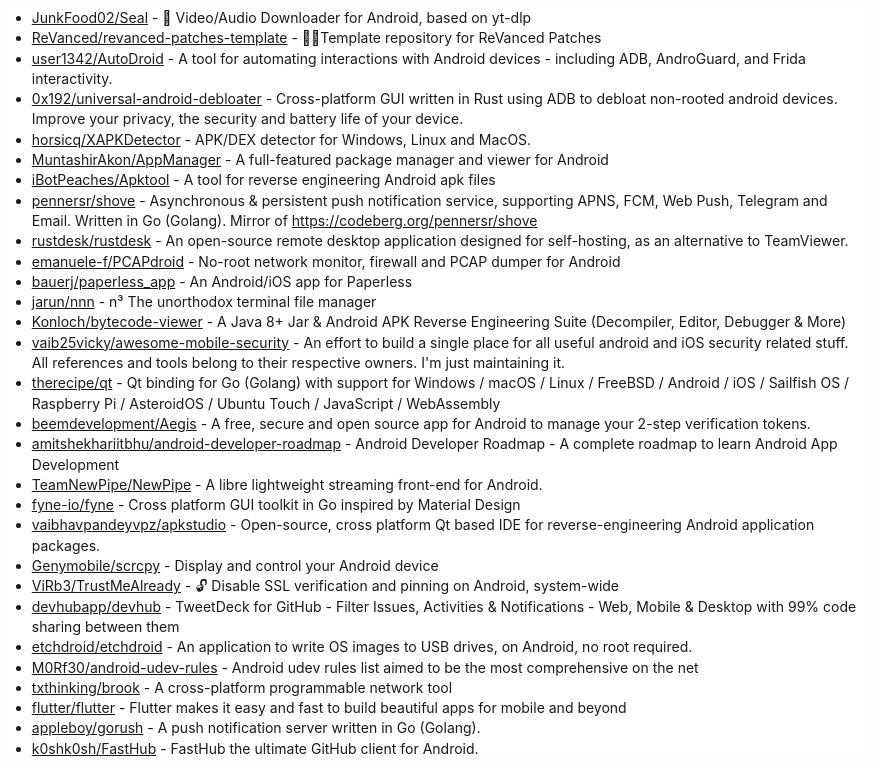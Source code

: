 - [JunkFood02/Seal](https://github.com/JunkFood02/Seal) - 🦭 Video/Audio Downloader for Android, based on yt-dlp
- [ReVanced/revanced-patches-template](https://github.com/ReVanced/revanced-patches-template) - 👋🧩Template repository for ReVanced Patches
- [user1342/AutoDroid](https://github.com/user1342/AutoDroid) - A tool for automating interactions with Android devices - including ADB, AndroGuard, and Frida interactivity.
- [0x192/universal-android-debloater](https://github.com/0x192/universal-android-debloater) - Cross-platform GUI written in Rust using ADB to debloat non-rooted android devices. Improve your privacy, the security and battery life of your device.
- [horsicq/XAPKDetector](https://github.com/horsicq/XAPKDetector) - APK/DEX detector for Windows, Linux and MacOS.
- [MuntashirAkon/AppManager](https://github.com/MuntashirAkon/AppManager) - A full-featured package manager and viewer for Android
- [iBotPeaches/Apktool](https://github.com/iBotPeaches/Apktool) - A tool for reverse engineering Android apk files
- [pennersr/shove](https://github.com/pennersr/shove) - Asynchronous & persistent push notification service, supporting APNS, FCM, Web Push, Telegram and Email. Written in Go (Golang). Mirror of https://codeberg.org/pennersr/shove
- [rustdesk/rustdesk](https://github.com/rustdesk/rustdesk) - An open-source remote desktop application designed for self-hosting, as an alternative to TeamViewer.
- [emanuele-f/PCAPdroid](https://github.com/emanuele-f/PCAPdroid) - No-root network monitor, firewall and PCAP dumper for Android
- [bauerj/paperless_app](https://github.com/bauerj/paperless_app) - An Android/iOS app for Paperless
- [jarun/nnn](https://github.com/jarun/nnn) - n³ The unorthodox terminal file manager
- [Konloch/bytecode-viewer](https://github.com/Konloch/bytecode-viewer) - A Java 8+ Jar & Android APK Reverse Engineering Suite (Decompiler, Editor, Debugger & More)
- [vaib25vicky/awesome-mobile-security](https://github.com/vaib25vicky/awesome-mobile-security) - An effort to build a single place for all useful android and iOS security related stuff. All references and tools belong to their respective owners. I'm just maintaining it.
- [therecipe/qt](https://github.com/therecipe/qt) - Qt binding for Go (Golang) with support for Windows / macOS / Linux / FreeBSD / Android / iOS / Sailfish OS / Raspberry Pi / AsteroidOS / Ubuntu Touch / JavaScript / WebAssembly
- [beemdevelopment/Aegis](https://github.com/beemdevelopment/Aegis) - A free, secure and open source app for Android to manage your 2-step verification tokens.
- [amitshekhariitbhu/android-developer-roadmap](https://github.com/amitshekhariitbhu/android-developer-roadmap) - Android Developer Roadmap - A complete roadmap to learn Android App Development
- [TeamNewPipe/NewPipe](https://github.com/TeamNewPipe/NewPipe) - A libre lightweight streaming front-end for Android.
- [fyne-io/fyne](https://github.com/fyne-io/fyne) - Cross platform GUI toolkit in Go inspired by Material Design
- [vaibhavpandeyvpz/apkstudio](https://github.com/vaibhavpandeyvpz/apkstudio) - Open-source, cross platform Qt based IDE for reverse-engineering Android application packages.
- [Genymobile/scrcpy](https://github.com/Genymobile/scrcpy) - Display and control your Android device
- [ViRb3/TrustMeAlready](https://github.com/ViRb3/TrustMeAlready) - 🔓 Disable SSL verification and pinning on Android, system-wide
- [devhubapp/devhub](https://github.com/devhubapp/devhub) - TweetDeck for GitHub - Filter Issues, Activities & Notifications - Web, Mobile & Desktop with 99% code sharing between them
- [etchdroid/etchdroid](https://github.com/etchdroid/etchdroid) - An application to write OS images to USB drives, on Android, no root required.
- [M0Rf30/android-udev-rules](https://github.com/M0Rf30/android-udev-rules) - Android udev rules list aimed to be the most comprehensive on the net
- [txthinking/brook](https://github.com/txthinking/brook) - A cross-platform programmable network tool
- [flutter/flutter](https://github.com/flutter/flutter) - Flutter makes it easy and fast to build beautiful apps for mobile and beyond
- [appleboy/gorush](https://github.com/appleboy/gorush) - A push notification server written in Go (Golang).
- [k0shk0sh/FastHub](https://github.com/k0shk0sh/FastHub) - FastHub the ultimate GitHub client for Android.
